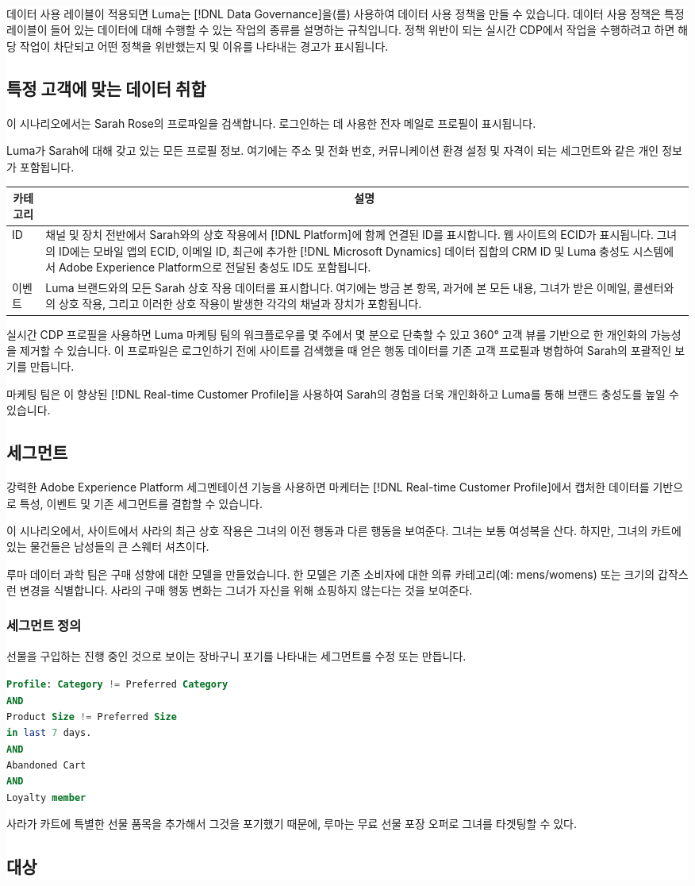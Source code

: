 데이터 사용 레이블이 적용되면 Luma는 [!DNL Data Governance]을(를) 사용하여 데이터 사용 정책을 만들 수 있습니다. 데이터 사용 정책은 특정 레이블이 들어 있는 데이터에 대해 수행할 수 있는 작업의 종류를 설명하는 규칙입니다. 정책 위반이 되는 실시간 CDP에서 작업을 수행하려고 하면 해당 작업이 차단되고 어떤 정책을 위반했는지 및 이유를 나타내는 경고가 표시됩니다.

## 특정 고객에 맞는 데이터 취합

이 시나리오에서는 Sarah Rose의 프로파일을 검색합니다. 로그인하는 데 사용한 전자 메일로 프로필이 표시됩니다.



Luma가 Sarah에 대해 갖고 있는 모든 프로필 정보. 여기에는 주소 및 전화 번호, 커뮤니케이션 환경 설정 및 자격이 되는 세그먼트와 같은 개인 정보가 포함됩니다.

| 카테고리 | 설명 |
|---|---|
| ID | 채널 및 장치 전반에서 Sarah와의 상호 작용에서 [!DNL Platform]에 함께 연결된 ID를 표시합니다. 웹 사이트의 ECID가 표시됩니다. 그녀의 ID에는 모바일 앱의 ECID, 이메일 ID, 최근에 추가한 [!DNL Microsoft Dynamics] 데이터 집합의 CRM ID 및 Luma 충성도 시스템에서 Adobe Experience Platform으로 전달된 충성도 ID도 포함됩니다. |
| 이벤트 | Luma 브랜드와의 모든 Sarah 상호 작용 데이터를 표시합니다. 여기에는 방금 본 항목, 과거에 본 모든 내용, 그녀가 받은 이메일, 콜센터와의 상호 작용, 그리고 이러한 상호 작용이 발생한 각각의 채널과 장치가 포함됩니다. |

실시간 CDP 프로필을 사용하면 Luma 마케팅 팀의 워크플로우를 몇 주에서 몇 분으로 단축할 수 있고 360° 고객 뷰를 기반으로 한 개인화의 가능성을 제거할 수 있습니다. 이 프로파일은 로그인하기 전에 사이트를 검색했을 때 얻은 행동 데이터를 기존 고객 프로필과 병합하여 Sarah의 포괄적인 보기를 만듭니다.

마케팅 팀은 이 향상된 [!DNL Real-time Customer Profile]을 사용하여 Sarah의 경험을 더욱 개인화하고 Luma를 통해 브랜드 충성도를 높일 수 있습니다.

## 세그먼트

강력한 Adobe Experience Platform 세그멘테이션 기능을 사용하면 마케터는 [!DNL Real-time Customer Profile]에서 캡처한 데이터를 기반으로 특성, 이벤트 및 기존 세그먼트를 결합할 수 있습니다.



이 시나리오에서, 사이트에서 사라의 최근 상호 작용은 그녀의 이전 행동과 다른 행동을 보여준다. 그녀는 보통 여성복을 산다. 하지만, 그녀의 카트에 있는 물건들은 남성들의 큰 스웨터 셔츠이다.

루마 데이터 과학 팀은 구매 성향에 대한 모델을 만들었습니다. 한 모델은 기존 소비자에 대한 의류 카테고리(예: mens/womens) 또는 크기의 갑작스런 변경을 식별합니다. 사라의 구매 행동 변화는 그녀가 자신을 위해 쇼핑하지 않는다는 것을 보여준다.



### 세그먼트 정의

선물을 구입하는 진행 중인 것으로 보이는 장바구니 포기를 나타내는 세그먼트를 수정 또는 만듭니다.

```sql
Profile: Category != Preferred Category 
AND 
Product Size != Preferred Size 
in last 7 days.  
AND 
Abandoned Cart 
AND 
Loyalty member 
```



사라가 카트에 특별한 선물 품목을 추가해서 그것을 포기했기 때문에, 루마는 무료 선물 포장 오퍼로 그녀를 타겟팅할 수 있다.

## 대상
